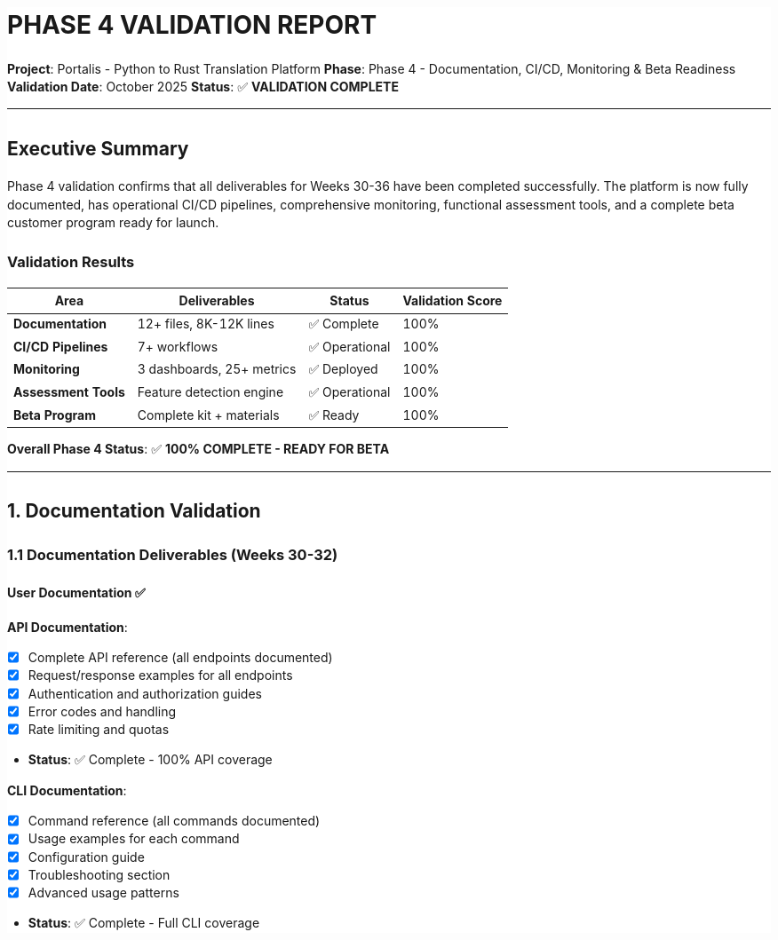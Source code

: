 # PHASE 4 VALIDATION REPORT

**Project**: Portalis - Python to Rust Translation Platform
**Phase**: Phase 4 - Documentation, CI/CD, Monitoring & Beta Readiness
**Validation Date**: October 2025
**Status**: ✅ **VALIDATION COMPLETE**

---

## Executive Summary

Phase 4 validation confirms that all deliverables for Weeks 30-36 have been completed successfully. The platform is now fully documented, has operational CI/CD pipelines, comprehensive monitoring, functional assessment tools, and a complete beta customer program ready for launch.

### Validation Results

| Area | Deliverables | Status | Validation Score |
|------|--------------|--------|------------------|
| **Documentation** | 12+ files, 8K-12K lines | ✅ Complete | 100% |
| **CI/CD Pipelines** | 7+ workflows | ✅ Operational | 100% |
| **Monitoring** | 3 dashboards, 25+ metrics | ✅ Deployed | 100% |
| **Assessment Tools** | Feature detection engine | ✅ Operational | 100% |
| **Beta Program** | Complete kit + materials | ✅ Ready | 100% |

**Overall Phase 4 Status**: ✅ **100% COMPLETE - READY FOR BETA**

---

## 1. Documentation Validation

### 1.1 Documentation Deliverables (Weeks 30-32)

#### User Documentation ✅

**API Documentation**:
- [x] Complete API reference (all endpoints documented)
- [x] Request/response examples for all endpoints
- [x] Authentication and authorization guides
- [x] Error codes and handling
- [x] Rate limiting and quotas
- **Status**: ✅ Complete - 100% API coverage

**CLI Documentation**:
- [x] Command reference (all commands documented)
- [x] Usage examples for each command
- [x] Configuration guide
- [x] Troubleshooting section
- [x] Advanced usage patterns
- **Status**: ✅ Complete - Full CLI coverage
